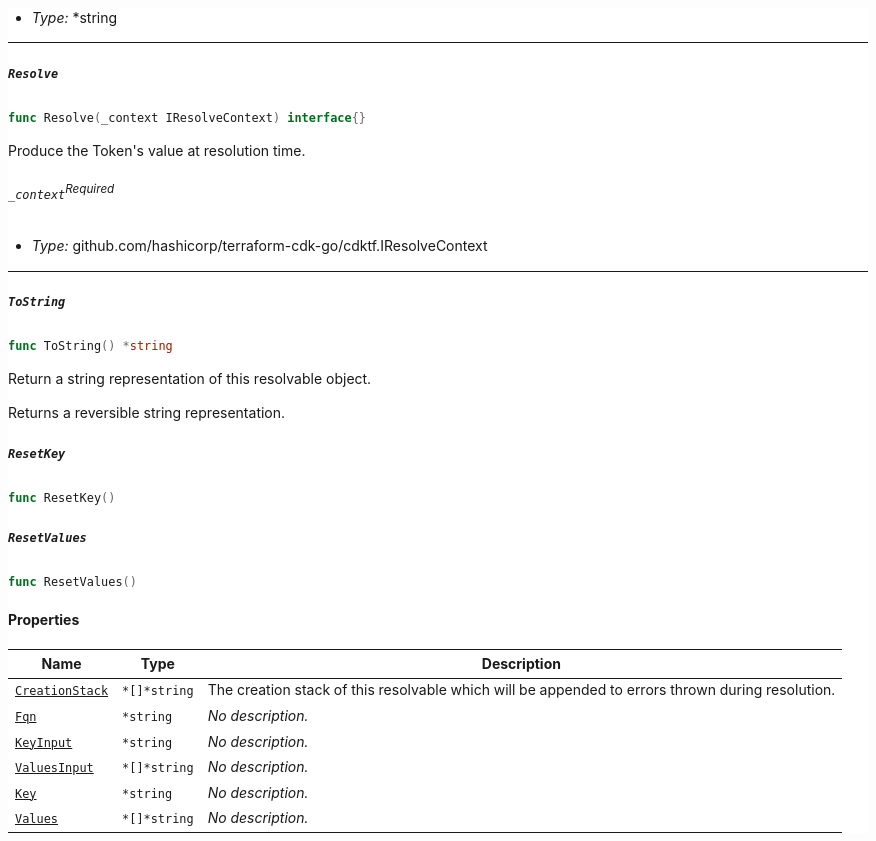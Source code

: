 - *Type:* *string

---

##### `Resolve` <a name="Resolve" id="@cdktf/provider-kubernetes.dataKubernetesStorageClass.DataKubernetesStorageClassAllowedTopologiesMatchLabelExpressionsOutputReference.resolve"></a>

```go
func Resolve(_context IResolveContext) interface{}
```

Produce the Token's value at resolution time.

###### `_context`<sup>Required</sup> <a name="_context" id="@cdktf/provider-kubernetes.dataKubernetesStorageClass.DataKubernetesStorageClassAllowedTopologiesMatchLabelExpressionsOutputReference.resolve.parameter._context"></a>

- *Type:* github.com/hashicorp/terraform-cdk-go/cdktf.IResolveContext

---

##### `ToString` <a name="ToString" id="@cdktf/provider-kubernetes.dataKubernetesStorageClass.DataKubernetesStorageClassAllowedTopologiesMatchLabelExpressionsOutputReference.toString"></a>

```go
func ToString() *string
```

Return a string representation of this resolvable object.

Returns a reversible string representation.

##### `ResetKey` <a name="ResetKey" id="@cdktf/provider-kubernetes.dataKubernetesStorageClass.DataKubernetesStorageClassAllowedTopologiesMatchLabelExpressionsOutputReference.resetKey"></a>

```go
func ResetKey()
```

##### `ResetValues` <a name="ResetValues" id="@cdktf/provider-kubernetes.dataKubernetesStorageClass.DataKubernetesStorageClassAllowedTopologiesMatchLabelExpressionsOutputReference.resetValues"></a>

```go
func ResetValues()
```


#### Properties <a name="Properties" id="Properties"></a>

| **Name** | **Type** | **Description** |
| --- | --- | --- |
| <code><a href="#@cdktf/provider-kubernetes.dataKubernetesStorageClass.DataKubernetesStorageClassAllowedTopologiesMatchLabelExpressionsOutputReference.property.creationStack">CreationStack</a></code> | <code>*[]*string</code> | The creation stack of this resolvable which will be appended to errors thrown during resolution. |
| <code><a href="#@cdktf/provider-kubernetes.dataKubernetesStorageClass.DataKubernetesStorageClassAllowedTopologiesMatchLabelExpressionsOutputReference.property.fqn">Fqn</a></code> | <code>*string</code> | *No description.* |
| <code><a href="#@cdktf/provider-kubernetes.dataKubernetesStorageClass.DataKubernetesStorageClassAllowedTopologiesMatchLabelExpressionsOutputReference.property.keyInput">KeyInput</a></code> | <code>*string</code> | *No description.* |
| <code><a href="#@cdktf/provider-kubernetes.dataKubernetesStorageClass.DataKubernetesStorageClassAllowedTopologiesMatchLabelExpressionsOutputReference.property.valuesInput">ValuesInput</a></code> | <code>*[]*string</code> | *No description.* |
| <code><a href="#@cdktf/provider-kubernetes.dataKubernetesStorageClass.DataKubernetesStorageClassAllowedTopologiesMatchLabelExpressionsOutputReference.property.key">Key</a></code> | <code>*string</code> | *No description.* |
| <code><a href="#@cdktf/provider-kubernetes.dataKubernetesStorageClass.DataKubernetesStorageClassAllowedTopologiesMatchLabelExpressionsOutputReference.property.values">Values</a></code> | <code>*[]*string</code> | *No description.* |